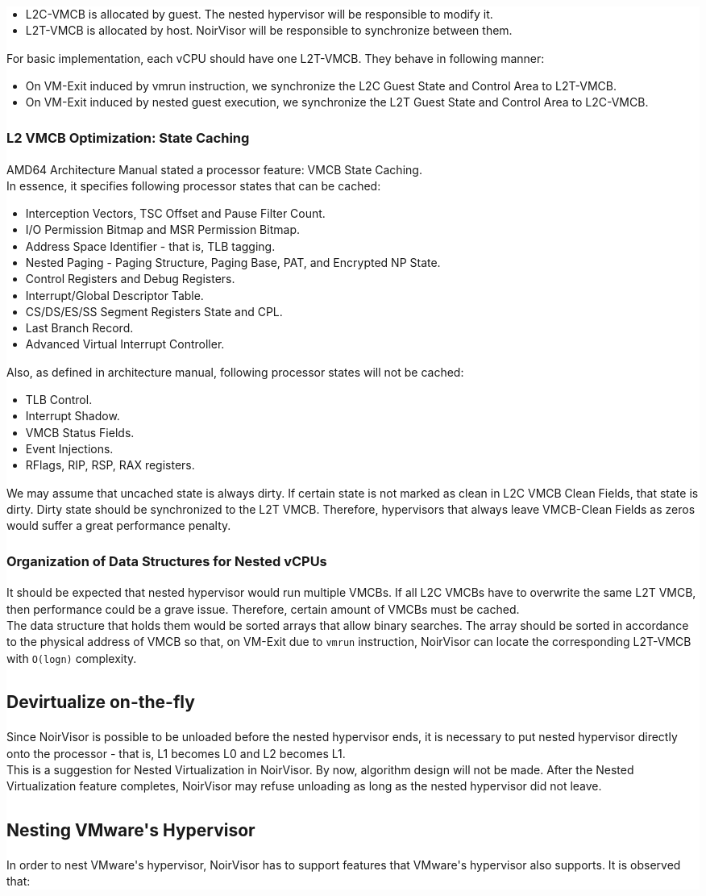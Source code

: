 - L2C-VMCB is allocated by guest. The nested hypervisor will be responsible to modify it.
- L2T-VMCB is allocated by host. NoirVisor will be responsible to synchronize between them.

For basic implementation, each vCPU should have one L2T-VMCB. They behave in following manner:

- On VM-Exit induced by vmrun instruction, we synchronize the L2C Guest State and Control Area to L2T-VMCB.
- On VM-Exit induced by nested guest execution, we synchronize the L2T Guest State and Control Area to L2C-VMCB.

### L2 VMCB Optimization: State Caching
AMD64 Architecture Manual stated a processor feature: VMCB State Caching. <br>
In essence, it specifies following processor states that can be cached:

- Interception Vectors, TSC Offset and Pause Filter Count.
- I/O Permission Bitmap and MSR Permission Bitmap.
- Address Space Identifier - that is, TLB tagging.
- Nested Paging - Paging Structure, Paging Base, PAT, and Encrypted NP State.
- Control Registers and Debug Registers.
- Interrupt/Global Descriptor Table.
- CS/DS/ES/SS Segment Registers State and CPL.
- Last Branch Record.
- Advanced Virtual Interrupt Controller.

Also, as defined in architecture manual, following processor states will not be cached:

- TLB Control.
- Interrupt Shadow.
- VMCB Status Fields.
- Event Injections.
- RFlags, RIP, RSP, RAX registers.

We may assume that uncached state is always dirty. If certain state is not marked as clean in L2C VMCB Clean Fields, that state is dirty. Dirty state should be synchronized to the L2T VMCB. Therefore, hypervisors that always leave VMCB-Clean Fields as zeros would suffer a great performance penalty.

### Organization of Data Structures for Nested vCPUs
It should be expected that nested hypervisor would run multiple VMCBs. If all L2C VMCBs have to overwrite the same L2T VMCB, then performance could be a grave issue. Therefore, certain amount of VMCBs must be cached. <br>
The data structure that holds them would be sorted arrays that allow binary searches. The array should be sorted in accordance to the physical address of VMCB so that, on VM-Exit due to `vmrun` instruction, NoirVisor can locate the corresponding L2T-VMCB with `O(logn)` complexity. <br>

## Devirtualize on-the-fly
Since NoirVisor is possible to be unloaded before the nested hypervisor ends, it is necessary to put nested hypervisor directly onto the processor - that is, L1 becomes L0 and L2 becomes L1. <br>
This is a suggestion for Nested Virtualization in NoirVisor. By now, algorithm design will not be made. After the Nested Virtualization feature completes, NoirVisor may refuse unloading as long as the nested hypervisor did not leave. <br>

## Nesting VMware's Hypervisor
In order to nest VMware's hypervisor, NoirVisor has to support features that VMware's hypervisor also supports. It is observed that:
